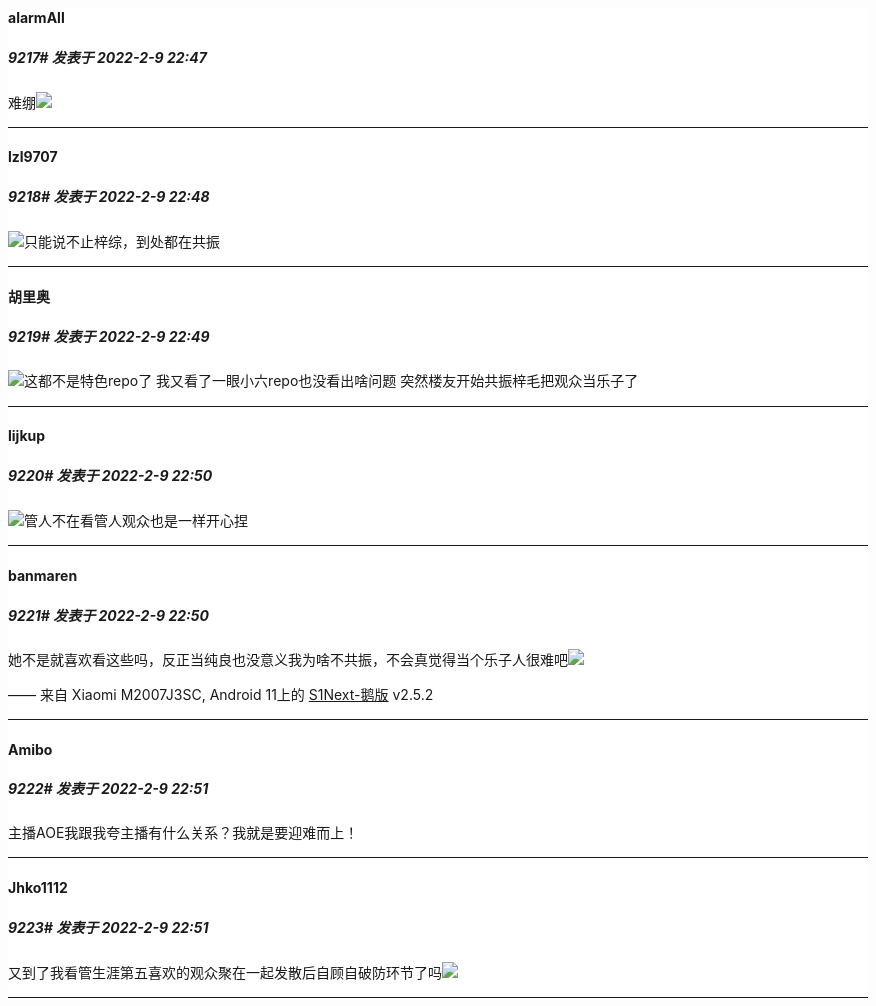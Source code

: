 ####  alarmAll  
##### 9217#       发表于 2022-2-9 22:47

难绷<img src="https://static.saraba1st.com/image/smiley/face2017/067.png" referrerpolicy="no-referrer">

*****

####  lzl9707  
##### 9218#       发表于 2022-2-9 22:48

<img src="https://static.saraba1st.com/image/smiley/face2017/067.png" referrerpolicy="no-referrer">只能说不止梓综，到处都在共振

*****

####  胡里奥  
##### 9219#       发表于 2022-2-9 22:49

<img src="https://static.saraba1st.com/image/smiley/face2017/067.png" referrerpolicy="no-referrer">这都不是特色repo了 我又看了一眼小六repo也没看出啥问题 突然楼友开始共振梓毛把观众当乐子了

*****

####  lijkup  
##### 9220#       发表于 2022-2-9 22:50

<img src="https://static.saraba1st.com/image/smiley/face2017/067.png" referrerpolicy="no-referrer">管人不在看管人观众也是一样开心捏

*****

####  banmaren  
##### 9221#       发表于 2022-2-9 22:50

她不是就喜欢看这些吗，反正当纯良也没意义我为啥不共振，不会真觉得当个乐子人很难吧<img src="https://static.saraba1st.com/image/smiley/face2017/049.png" referrerpolicy="no-referrer">

—— 来自 Xiaomi M2007J3SC, Android 11上的 [S1Next-鹅版](https://github.com/ykrank/S1-Next/releases) v2.5.2

*****

####  Amibo  
##### 9222#       发表于 2022-2-9 22:51

主播AOE我跟我夸主播有什么关系？我就是要迎难而上！

*****

####  Jhko1112  
##### 9223#       发表于 2022-2-9 22:51

又到了我看管生涯第五喜欢的观众聚在一起发散后自顾自破防环节了吗<img src="https://static.saraba1st.com/image/smiley/face2017/067.png" referrerpolicy="no-referrer">

*****
